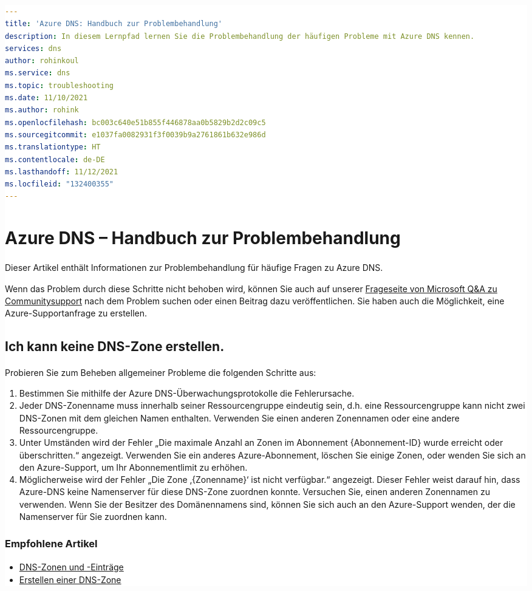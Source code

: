```yaml
---
title: 'Azure DNS: Handbuch zur Problembehandlung'
description: In diesem Lernpfad lernen Sie die Problembehandlung der häufigen Probleme mit Azure DNS kennen.
services: dns
author: rohinkoul
ms.service: dns
ms.topic: troubleshooting
ms.date: 11/10/2021
ms.author: rohink
ms.openlocfilehash: bc003c640e51b855f446878aa0b5829b2d2c09c5
ms.sourcegitcommit: e1037fa0082931f3f0039b9a2761861b632e986d
ms.translationtype: HT
ms.contentlocale: de-DE
ms.lasthandoff: 11/12/2021
ms.locfileid: "132400355"
---
```

# <a name="azure-dns-troubleshooting-guide"></a>Azure DNS – Handbuch zur Problembehandlung

Dieser Artikel enthält Informationen zur Problembehandlung für häufige Fragen zu Azure DNS.

Wenn das Problem durch diese Schritte nicht behoben wird, können Sie auch auf unserer [Frageseite von Microsoft Q&A zu Communitysupport](/answers/topics/azure-virtual-network.html) nach dem Problem suchen oder einen Beitrag dazu veröffentlichen. Sie haben auch die Möglichkeit, eine Azure-Supportanfrage zu erstellen.

## <a name="i-cant-create-a-dns-zone"></a>Ich kann keine DNS-Zone erstellen.

Probieren Sie zum Beheben allgemeiner Probleme die folgenden Schritte aus:

1.  Bestimmen Sie mithilfe der Azure DNS-Überwachungsprotokolle die Fehlerursache.
2.  Jeder DNS-Zonenname muss innerhalb seiner Ressourcengruppe eindeutig sein, d.h. eine Ressourcengruppe kann nicht zwei DNS-Zonen mit dem gleichen Namen enthalten. Verwenden Sie einen anderen Zonennamen oder eine andere Ressourcengruppe.
3.  Unter Umständen wird der Fehler „Die maximale Anzahl an Zonen im Abonnement {Abonnement-ID} wurde erreicht oder überschritten.“ angezeigt. Verwenden Sie ein anderes Azure-Abonnement, löschen Sie einige Zonen, oder wenden Sie sich an den Azure-Support, um Ihr Abonnementlimit zu erhöhen.
4.  Möglicherweise wird der Fehler „Die Zone ‚{Zonenname}‘ ist nicht verfügbar.“ angezeigt. Dieser Fehler weist darauf hin, dass Azure-DNS keine Namenserver für diese DNS-Zone zuordnen konnte. Versuchen Sie, einen anderen Zonennamen zu verwenden. Wenn Sie der Besitzer des Domänennamens sind, können Sie sich auch an den Azure-Support wenden, der die Namenserver für Sie zuordnen kann.

### <a name="recommended-articles"></a>Empfohlene Artikel

* [DNS-Zonen und -Einträge](dns-zones-records.md)
* [Erstellen einer DNS-Zone](./dns-getstarted-portal.md)
